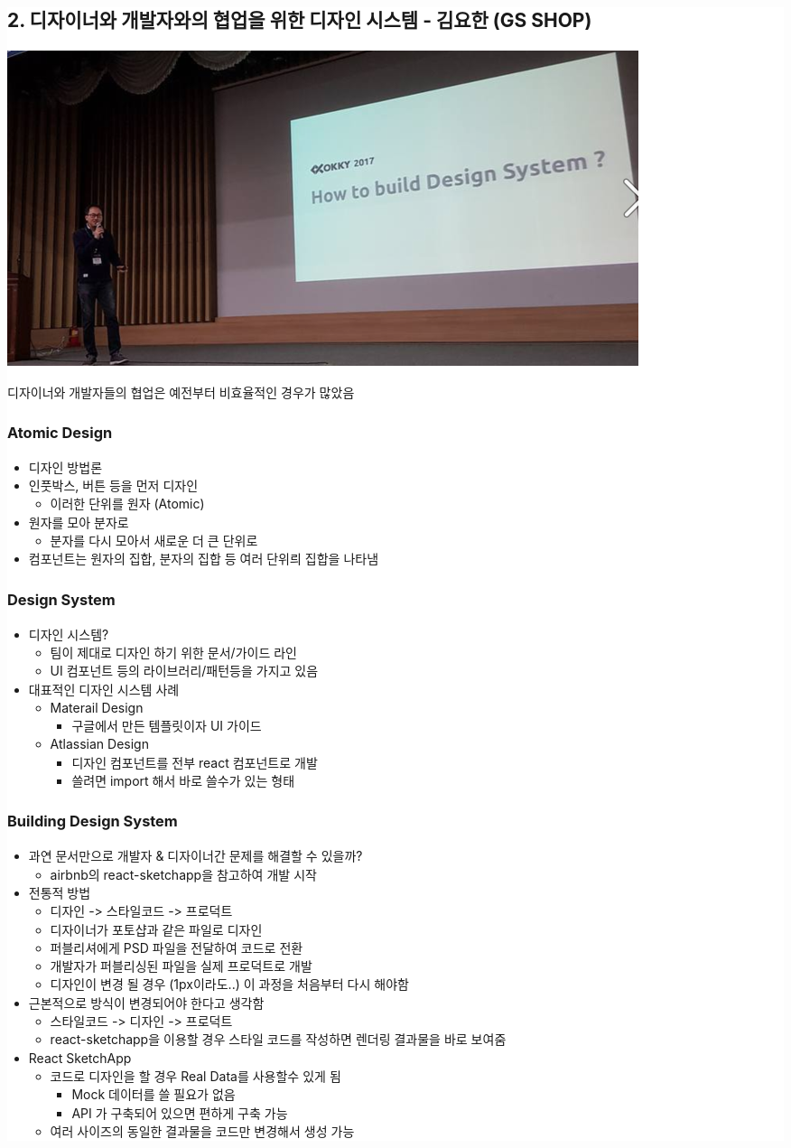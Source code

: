 
## 2. 디자이너와 개발자와의 협업을 위한 디자인 시스템 - 김요한 (GS SHOP)


![2](./images/2.png)

디자이너와 개발자들의 협업은 예전부터 비효율적인 경우가 많았음

### Atomic Design

* 디자인 방법론
* 인풋박스, 버튼 등을 먼저 디자인
  * 이러한 단위를 원자 (Atomic)
* 원자를 모아 분자로
  * 분자를 다시 모아서 새로운 더 큰 단위로
* 컴포넌트는 원자의 집합, 분자의 집합 등 여러 단위릐 집합을 나타냄

### Design System   

* 디자인 시스템?
  * 팀이 제대로 디자인 하기 위한 문서/가이드 라인
  * UI 컴포넌트 등의 라이브러리/패턴등을 가지고 있음
* 대표적인 디자인 시스템 사례
  * Materail Design
    * 구글에서 만든 템플릿이자 UI 가이드
  * Atlassian Design
    * 디자인 컴포넌트를 전부 react 컴포넌트로 개발
    * 쓸려면 import 해서 바로 쓸수가 있는 형태

### Building Design System

* 과연 문서만으로 개발자 & 디자이너간 문제를 해결할 수 있을까?
  * airbnb의 react-sketchapp을 참고하여 개발 시작
* 전통적 방법
  * 디자인 -> 스타일코드 -> 프로덕트
  * 디자이너가 포토샵과 같은 파일로 디자인
  * 퍼블리셔에게 PSD 파일을 전달하여 코드로 전환
  * 개발자가 퍼블리싱된 파일을 실제 프로덕트로 개발
  * 디자인이 변경 될 경우 (1px이라도..) 이 과정을 처음부터 다시 해야함
* 근본적으로 방식이 변경되어야 한다고 생각함
  * 스타일코드 -> 디자인 -> 프로덕트
  * react-sketchapp을 이용할 경우 스타일 코드를 작성하면 렌더링 결과물을 바로 보여줌
* React SketchApp 
  * 코드로 디자인을 할 경우 Real Data를 사용할수 있게 됨
    * Mock 데이터를 쓸 필요가 없음
    * API 가 구축되어 있으면 편하게 구축 가능
  * 여러 사이즈의 동일한 결과물을 코드만 변경해서 생성 가능